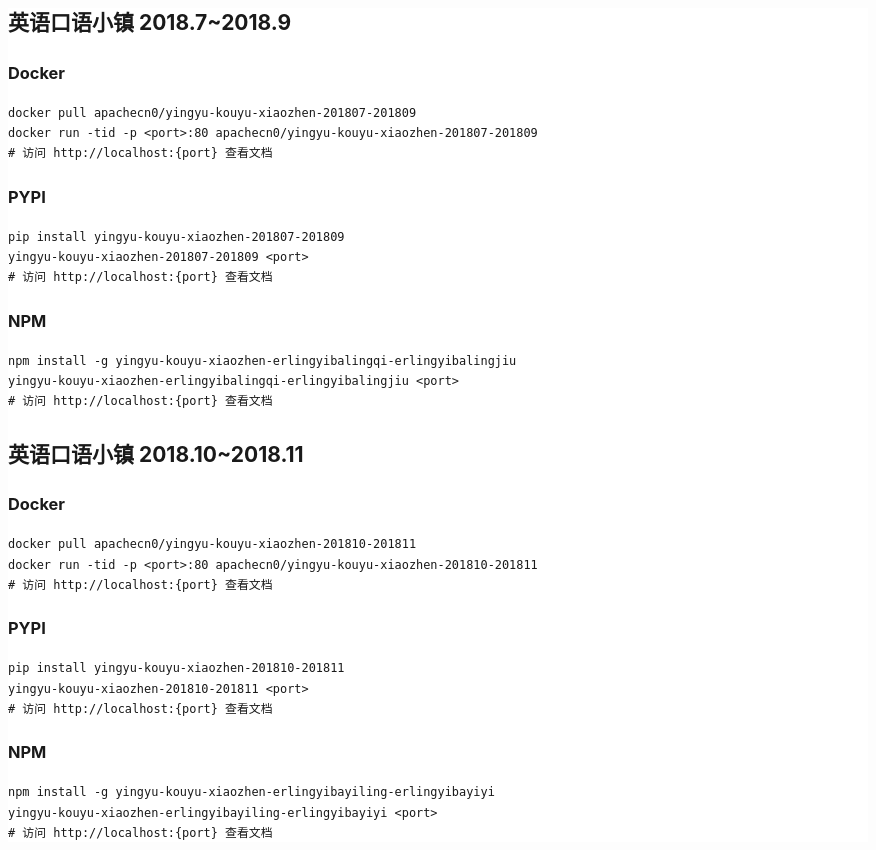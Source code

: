 ## 英语口语小镇 2018.7~2018.9



### Docker

```
docker pull apachecn0/yingyu-kouyu-xiaozhen-201807-201809
docker run -tid -p <port>:80 apachecn0/yingyu-kouyu-xiaozhen-201807-201809
# 访问 http://localhost:{port} 查看文档
```

### PYPI

```
pip install yingyu-kouyu-xiaozhen-201807-201809
yingyu-kouyu-xiaozhen-201807-201809 <port>
# 访问 http://localhost:{port} 查看文档
```

### NPM

```
npm install -g yingyu-kouyu-xiaozhen-erlingyibalingqi-erlingyibalingjiu
yingyu-kouyu-xiaozhen-erlingyibalingqi-erlingyibalingjiu <port>
# 访问 http://localhost:{port} 查看文档
```

## 英语口语小镇 2018.10~2018.11



### Docker

```
docker pull apachecn0/yingyu-kouyu-xiaozhen-201810-201811
docker run -tid -p <port>:80 apachecn0/yingyu-kouyu-xiaozhen-201810-201811
# 访问 http://localhost:{port} 查看文档
```

### PYPI

```
pip install yingyu-kouyu-xiaozhen-201810-201811
yingyu-kouyu-xiaozhen-201810-201811 <port>
# 访问 http://localhost:{port} 查看文档
```

### NPM

```
npm install -g yingyu-kouyu-xiaozhen-erlingyibayiling-erlingyibayiyi
yingyu-kouyu-xiaozhen-erlingyibayiling-erlingyibayiyi <port>
# 访问 http://localhost:{port} 查看文档
```
